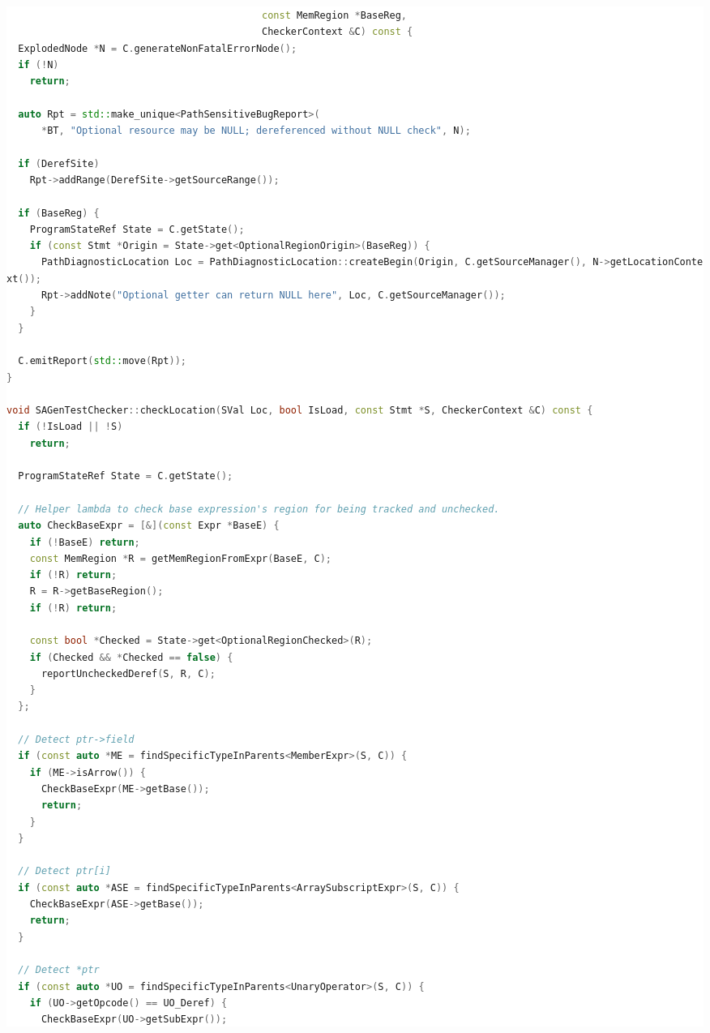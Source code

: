 ```cpp
                                            const MemRegion *BaseReg,
                                            CheckerContext &C) const {
  ExplodedNode *N = C.generateNonFatalErrorNode();
  if (!N)
    return;

  auto Rpt = std::make_unique<PathSensitiveBugReport>(
      *BT, "Optional resource may be NULL; dereferenced without NULL check", N);

  if (DerefSite)
    Rpt->addRange(DerefSite->getSourceRange());

  if (BaseReg) {
    ProgramStateRef State = C.getState();
    if (const Stmt *Origin = State->get<OptionalRegionOrigin>(BaseReg)) {
      PathDiagnosticLocation Loc = PathDiagnosticLocation::createBegin(Origin, C.getSourceManager(), N->getLocationContext());
      Rpt->addNote("Optional getter can return NULL here", Loc, C.getSourceManager());
    }
  }

  C.emitReport(std::move(Rpt));
}

void SAGenTestChecker::checkLocation(SVal Loc, bool IsLoad, const Stmt *S, CheckerContext &C) const {
  if (!IsLoad || !S)
    return;

  ProgramStateRef State = C.getState();

  // Helper lambda to check base expression's region for being tracked and unchecked.
  auto CheckBaseExpr = [&](const Expr *BaseE) {
    if (!BaseE) return;
    const MemRegion *R = getMemRegionFromExpr(BaseE, C);
    if (!R) return;
    R = R->getBaseRegion();
    if (!R) return;

    const bool *Checked = State->get<OptionalRegionChecked>(R);
    if (Checked && *Checked == false) {
      reportUncheckedDeref(S, R, C);
    }
  };

  // Detect ptr->field
  if (const auto *ME = findSpecificTypeInParents<MemberExpr>(S, C)) {
    if (ME->isArrow()) {
      CheckBaseExpr(ME->getBase());
      return;
    }
  }

  // Detect ptr[i]
  if (const auto *ASE = findSpecificTypeInParents<ArraySubscriptExpr>(S, C)) {
    CheckBaseExpr(ASE->getBase());
    return;
  }

  // Detect *ptr
  if (const auto *UO = findSpecificTypeInParents<UnaryOperator>(S, C)) {
    if (UO->getOpcode() == UO_Deref) {
      CheckBaseExpr(UO->getSubExpr());
```
